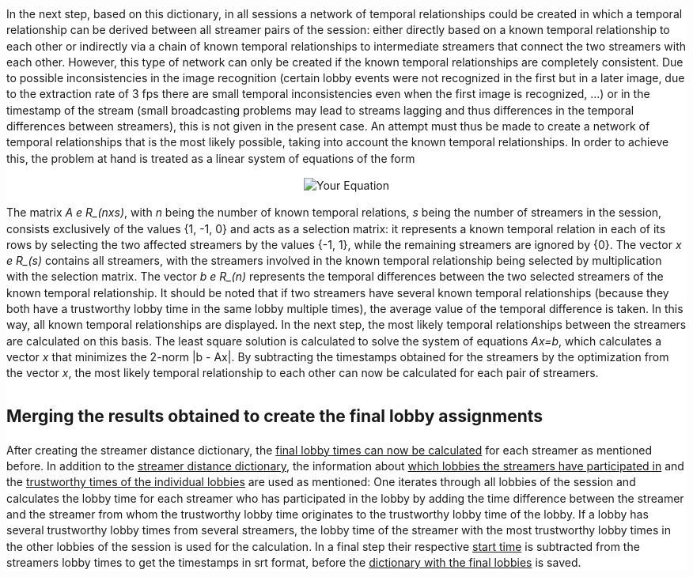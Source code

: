 In the next step, based on this dictionary, in all sessions a network of temporal relationships could be created in which a temporal relationship can be derived between all streamer pairs of the session: either directly based on a known temporal relationship to each other or indirectly via a chain of known temporal relationships to intermediate streamers that connect the two streamers with each other. 
However, this type of network can only be created if the known temporal relationships are completely consistent. Due to possible inconsistencies in the image recognition (certain lobby events were not recognized in the first but in a later image, due to the extraction rate of 3 fps there are small temporal inconsistencies even when the first image is recognized, ...) or in the timestamp of the stream (small broadcasting problems may lead to streams lagging and thus differences in the temporal differences between streamers), this is not given in the present case. An attempt must thus be made to create a network of temporal relationships that is the most likely possible, taking into account the known temporal relationships. In order to achieve this, the problem at hand is treated as a linear system of equations of the form <p align="center">
  <img src="https://latex.codecogs.com/svg.image?&space;Ax=b" alt="Your Equation">
</p>

The matrix _A e R\_(nxs)_, with _n_ being the number of known temporal relations, _s_ being the number of streamers in the session, consists exclusively of the values {1, -1, 0} and acts as a selection matrix: it represents a known temporal relation in each of its rows by selecting the two affected streamers by the values {-1, 1}, while the remaining streamers are ignored by {0}. The vector _x e R\_(s)_ contains all streamers, with the streamers involved in the known temporal relationship being selected by multiplication with the selection matrix. The vector _b e R\_(n)_ represents the temporal differences between the two selected streamers of the known temporal relationship. It should be noted that if two streamers have several known temporal relationships (because they both have a trustworthy lobby time in the same lobby multiple times), the average value of the temporal difference is taken. In this way, all known temporal relationships are displayed. In the next step, the most likely temporal relationships between the streamers are calculated on this basis. The least square solution is calculated to solve the system of equations _Ax=b_, which calculates a vector _x_ that minimizes the 2-norm |b - Ax|. By subtracting the timestamps obtained for the streamers by the optimization from the vector _x_, the most likely temporal relationship to each other can now be calculated for each pair of streamers.

## Merging the results obtained to create the final lobby assignments
After creating the streamer distance dictionary, the [final lobby times can now be calculated](Lobby-Synchronization/src/final_synchronization/combine_results.py) for each streamer as mentioned before. In addition to the [streamer distance dictionary](Lobby-Synchronization/data/final_synchronization_output/streamer_offsets.pkl), the information about [which lobbies the streamers have participated in](Lobby-Synchronization/data/final_synchronization_output/final_lobby_assignments.pkl) and the [trustworthy times of the individual lobbies](Lobby-Synchronization/data/final_synchronization_output/trustworthy_lobbies.pkl) are used as mentioned: One iterates through all lobbies of the session and calculates the lobby time for each streamer who has participated in the lobby by adding the time difference between the streamer and the streamer from whom the trustworthy lobby time originates to the trustworthy lobby time of the lobby. If a lobby has several trustworthy lobby times from several streamers, the lobby time of the streamer with the most trustworthy lobby times in the other lobbies of the session is used for the calculation. In a final step their respective [start time](Lobby-Synchronization/data/final_synchronization_output/streamer_start_times.pkl) is subtracted from the streamers lobby times to get the timestamps in srt format, before the [dictionary with the final lobbies](Lobby-Synchronization/data/final_synchronization_output/final_lobby_times.pkl) is saved.
